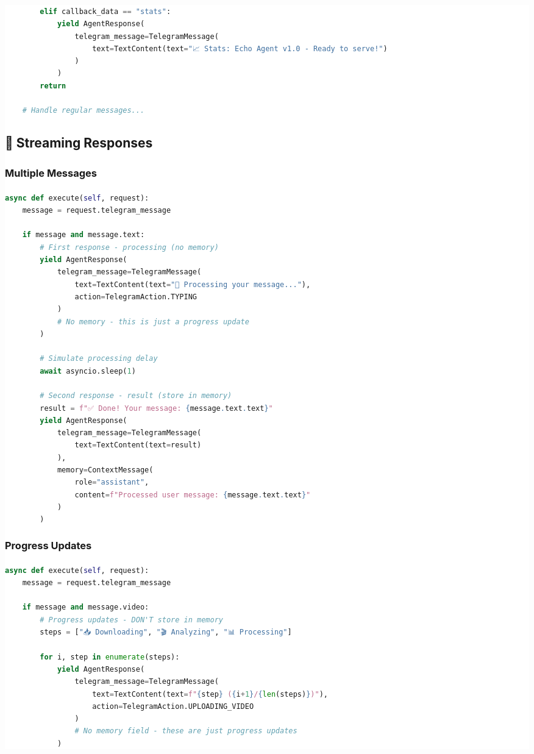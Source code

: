 ```python
        elif callback_data == "stats":
            yield AgentResponse(
                telegram_message=TelegramMessage(
                    text=TextContent(text="📈 Stats: Echo Agent v1.0 - Ready to serve!")
                )
            )
        return
    
    # Handle regular messages...
```

## 🔄 Streaming Responses

### Multiple Messages

```python
async def execute(self, request):
    message = request.telegram_message
    
    if message and message.text:
        # First response - processing (no memory)
        yield AgentResponse(
            telegram_message=TelegramMessage(
                text=TextContent(text="🔄 Processing your message..."),
                action=TelegramAction.TYPING
            )
            # No memory - this is just a progress update
        )
        
        # Simulate processing delay
        await asyncio.sleep(1)
        
        # Second response - result (store in memory)
        result = f"✅ Done! Your message: {message.text.text}"
        yield AgentResponse(
            telegram_message=TelegramMessage(
                text=TextContent(text=result)
            ),
            memory=ContextMessage(
                role="assistant",
                content=f"Processed user message: {message.text.text}"
            )
        )
```

### Progress Updates

```python
async def execute(self, request):
    message = request.telegram_message
    
    if message and message.video:
        # Progress updates - DON'T store in memory
        steps = ["📥 Downloading", "🎬 Analyzing", "📊 Processing"]
        
        for i, step in enumerate(steps):
            yield AgentResponse(
                telegram_message=TelegramMessage(
                    text=TextContent(text=f"{step} ({i+1}/{len(steps)})"),
                    action=TelegramAction.UPLOADING_VIDEO
                )
                # No memory field - these are just progress updates
            )
```